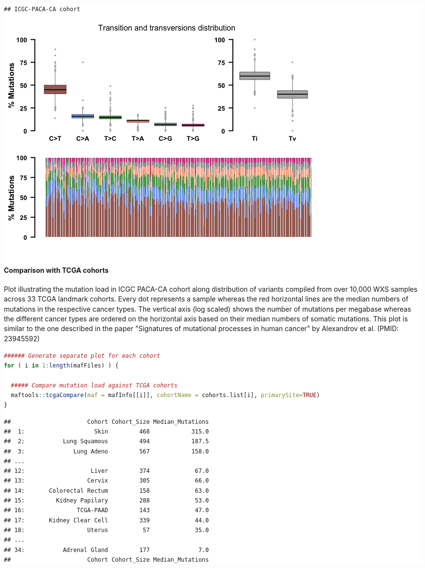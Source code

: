 ```
## ICGC-PACA-CA cohort
```

![](summariseMAFs_files/figure-html/maf_TiTv_plot-4.png)

#### Comparison with TCGA cohorts

Plot illustrating the mutation load in ICGC PACA-CA cohort along distribution of variants compiled from over 10,000 WXS samples across 33 TCGA landmark cohorts. Every dot represents a sample whereas the red horizontal lines are the median numbers of mutations in the respective cancer types. The vertical axis (log scaled) shows the number of mutations per megabase whereas the different cancer types are ordered on the horizontal axis based on their median numbers of somatic mutations. This plot is similar to the one described in the paper "Signatures of mutational processes in human cancer" by Alexandrov et al. (PMID: 23945592)

```r
###### Generate separate plot for each cohort
for ( i in 1:length(mafFiles) ) {

  ##### Compare mutation load against TCGA cohorts
  maftools::tcgaCompare(maf = mafInfo[[i]], cohortName = cohorts.list[i], primarySite=TRUE)
}
```

```
##                      Cohort Cohort_Size Median_Mutations
##  1:                    Skin         468            315.0
##  2:           Lung Squamous         494            187.5
##  3:              Lung Adeno         567            158.0
## ...
## 12:                   Liver         374             67.0
## 13:                  Cervix         305             66.0
## 14:       Colorectal Rectum         158             63.0
## 15:         Kidney Papilary         288             53.0
## 16:               TCGA-PAAD         143             47.0
## 17:       Kidney Clear Cell         339             44.0
## 18:                  Uterus          57             35.0
## ...
## 34:           Adrenal Gland         177              7.0
##                      Cohort Cohort_Size Median_Mutations
```

